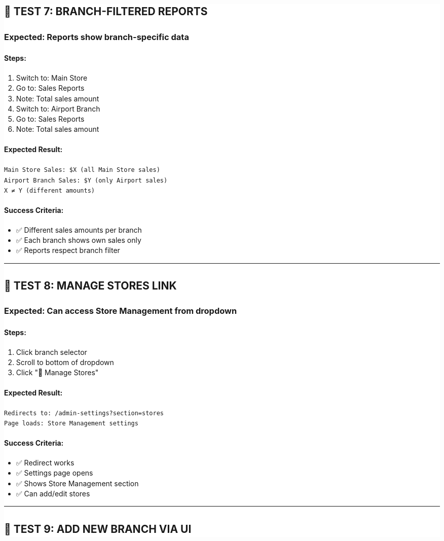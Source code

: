 
## 🧪 **TEST 7: BRANCH-FILTERED REPORTS**

### **Expected:** Reports show branch-specific data

#### **Steps:**
1. Switch to: Main Store
2. Go to: Sales Reports
3. Note: Total sales amount
4. Switch to: Airport Branch
5. Go to: Sales Reports  
6. Note: Total sales amount

#### **Expected Result:**
```
Main Store Sales: $X (all Main Store sales)
Airport Branch Sales: $Y (only Airport sales)
X ≠ Y (different amounts)
```

#### **Success Criteria:**
- ✅ Different sales amounts per branch
- ✅ Each branch shows own sales only
- ✅ Reports respect branch filter

---

## 🧪 **TEST 8: MANAGE STORES LINK**

### **Expected:** Can access Store Management from dropdown

#### **Steps:**
1. Click branch selector
2. Scroll to bottom of dropdown
3. Click "🏢 Manage Stores"

#### **Expected Result:**
```
Redirects to: /admin-settings?section=stores
Page loads: Store Management settings
```

#### **Success Criteria:**
- ✅ Redirect works
- ✅ Settings page opens
- ✅ Shows Store Management section
- ✅ Can add/edit stores

---

## 🧪 **TEST 9: ADD NEW BRANCH VIA UI**
